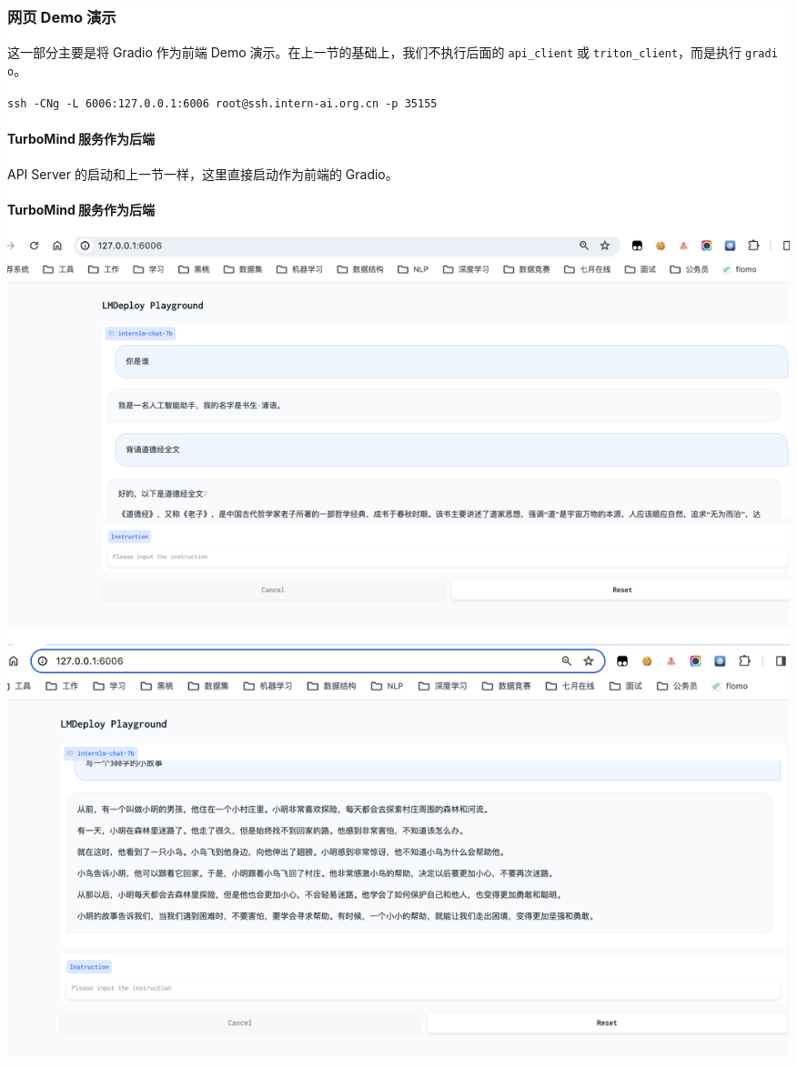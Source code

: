 ### 网页 Demo 演示

这一部分主要是将 Gradio 作为前端 Demo 演示。在上一节的基础上，我们不执行后面的 `api_client` 或 `triton_client`，而是执行 `gradio`。

````
ssh -CNg -L 6006:127.0.0.1:6006 root@ssh.intern-ai.org.cn -p 35155

````

#### TurboMind 服务作为后端

API Server 的启动和上一节一样，这里直接启动作为前端的 Gradio。





#### TurboMind 服务作为后端

![image-20240114230817661](img/TASK5//image-20240114230817661.png)

![image-20240114231932600](img/TASK5//image-20240114231932600.png)
